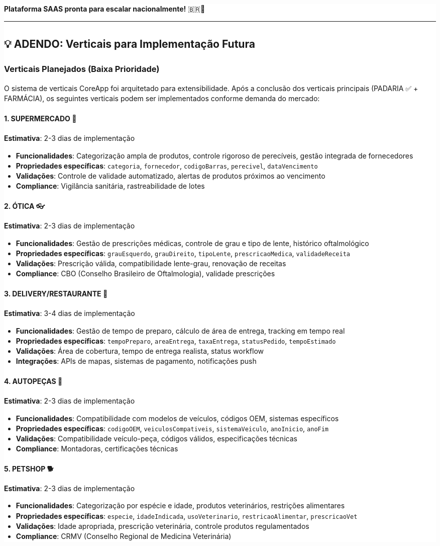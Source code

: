 **Plataforma SAAS pronta para escalar nacionalmente!** 🇧🇷🚀

---

## 💡 **ADENDO: Verticais para Implementação Futura**

### **Verticais Planejados (Baixa Prioridade)**

O sistema de verticais CoreApp foi arquitetado para extensibilidade. Após a conclusão dos verticais principais (PADARIA ✅ + FARMÁCIA), os seguintes verticais podem ser implementados conforme demanda do mercado:

#### **1. SUPERMERCADO** 🛒
**Estimativa**: 2-3 dias de implementação
- **Funcionalidades**: Categorização ampla de produtos, controle rigoroso de perecíveis, gestão integrada de fornecedores
- **Propriedades específicas**: `categoria`, `fornecedor`, `codigoBarras`, `perecivel`, `dataVencimento`
- **Validações**: Controle de validade automatizado, alertas de produtos próximos ao vencimento
- **Compliance**: Vigilância sanitária, rastreabilidade de lotes

#### **2. ÓTICA** 👓
**Estimativa**: 2-3 dias de implementação  
- **Funcionalidades**: Gestão de prescrições médicas, controle de grau e tipo de lente, histórico oftalmológico
- **Propriedades específicas**: `grauEsquerdo`, `grauDireito`, `tipoLente`, `prescricaoMedica`, `validadeReceita`
- **Validações**: Prescrição válida, compatibilidade lente-grau, renovação de receitas
- **Compliance**: CBO (Conselho Brasileiro de Oftalmologia), validade prescrições

#### **3. DELIVERY/RESTAURANTE** 🚚
**Estimativa**: 3-4 dias de implementação
- **Funcionalidades**: Gestão de tempo de preparo, cálculo de área de entrega, tracking em tempo real
- **Propriedades específicas**: `tempoPreparo`, `areaEntrega`, `taxaEntrega`, `statusPedido`, `tempoEstimado`
- **Validações**: Área de cobertura, tempo de entrega realista, status workflow
- **Integrações**: APIs de mapas, sistemas de pagamento, notificações push

#### **4. AUTOPEÇAS** 🚗
**Estimativa**: 2-3 dias de implementação
- **Funcionalidades**: Compatibilidade com modelos de veículos, códigos OEM, sistemas específicos
- **Propriedades específicas**: `codigoOEM`, `veiculosCompativeis`, `sistemaVeiculo`, `anoInicio`, `anoFim`
- **Validações**: Compatibilidade veículo-peça, códigos válidos, especificações técnicas
- **Compliance**: Montadoras, certificações técnicas

#### **5. PETSHOP** 🐕
**Estimativa**: 2-3 dias de implementação
- **Funcionalidades**: Categorização por espécie e idade, produtos veterinários, restrições alimentares
- **Propriedades específicas**: `especie`, `idadeIndicada`, `usoVeterinario`, `restricaoAlimentar`, `prescricaoVet`
- **Validações**: Idade apropriada, prescrição veterinária, controle produtos regulamentados
- **Compliance**: CRMV (Conselho Regional de Medicina Veterinária)
